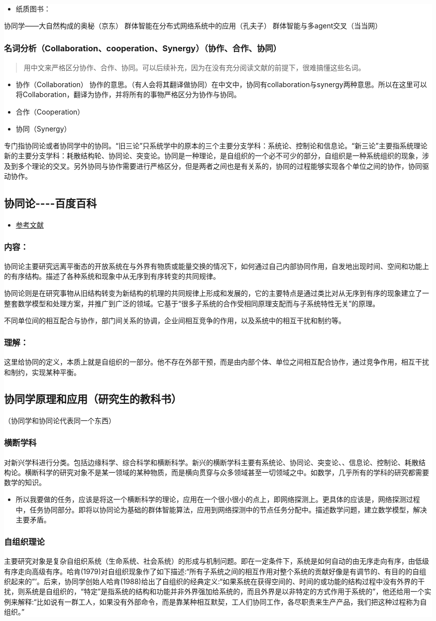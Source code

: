 * 纸质图书：

协同学——大自然构成的奥秘（京东）
群体智能在分布式网络系统中的应用（孔夫子）
群体智能与多agent交叉（当当网）


### 名词分析（Collaboration、cooperation、Synergy）（协作、合作、协同）
> 用中文来严格区分协作、合作、协同。可以后续补充，因为在没有充分阅读文献的前提下，很难搞懂这些名词。


* 协作（Collaboration）
协作的意思。（有人会将其翻译做协同）在中文中，协同有collaboration与synergy两种意思。所以在这里可以将Collaboration，翻译为协作，并将所有的事物严格区分为协作与协同。
* 合作（Cooperation）

* 协同（Synergy）

专门指协同论或者协同学中的协同。“旧三论”只系统学中的原本的三个主要分支学科：系统论、控制论和信息论。“新三论”主要指系统理论新的主要分支学科：耗散结构轮、协同论、突变论。协同是一种理论，是自组织的一个必不可少的部分，自组织是一种系统组织的现象，涉及到多个理论的交叉。另外协同与协作需要进行严格区分，但是两者之间也是有关系的，协同的过程能够实现各个单位之间的协作，协同驱动协作。

## 协同论----百度百科

* [参考文献](https://baike.baidu.com/item/%E5%8D%8F%E5%90%8C%E7%90%86%E8%AE%BA/767971)

### 内容：

协同论主要研究远离平衡态的开放系统在与外界有物质或能量交换的情况下，如何通过自己内部协同作用，自发地出现时间、空间和功能上的有序结构。描述了各种系统和现象中从无序到有序转变的共同规律。

协同论则是在研究事物从旧结构转变为新结构的机理的共同规律上形成和发展的，它的主要特点是通过类比对从无序到有序的现象建立了一整套数学模型和处理方案，并推广到广泛的领域。它基于“很多子系统的合作受相同原理支配而与子系统特性无关”的原理。

不同单位间的相互配合与协作，部门间关系的协调，企业间相互竞争的作用，以及系统中的相互干扰和制约等。

### 理解：

这里给协同的定义，本质上就是自组织的一部分。他不存在外部干预，而是由内部个体、单位之间相互配合协作，通过竞争作用，相互干扰和制约，实现某种平衡。


## 协同学原理和应用（研究生的教科书）

（协同学和协同论代表同一个东西）

### 横断学科

对新兴学科进行分类。包括边缘科学、综合科学和横断科学。新兴的横断学科主要有系统论、协同论、突变论、、信息论、控制论、耗散结构论。横断科学的研究对象不是某一领域的某种物质，而是横向贯穿与众多领域甚至一切领域之中。如数学，几乎所有的学科的研究都需要数学的知识。

* 所以我要做的任务，应该是将这一个横断科学的理论，应用在一个很小很小的点上，即网络探测上。更具体的应该是，网络探测过程中，任务协同部分。即将以协同论为基础的群体智能算法，应用到网络探测中的节点任务分配中。描述数学问题，建立数学模型，解决主要矛盾。

### 自组织理论

主要研究对象是复杂自组织系统（生命系统、社会系统）的形成与机制问题。即在一定条件下，系统是如何自动的由无序走向有序，由低级有序走向高级有序。哈肯(1979)对自组织现象作了如下描述:“所有子系统之间的相互作用对整个系统的贡献好像是有调节的、有目的的自组织起来的”’。后来，协同学创始人哈肯(1988)给出了自组织的经典定义:“如果系统在获得空间的、时间的或功能的结构过程中没有外界的干扰，则系统是自组织的，“特定”是指系统的结构和功能并非外界强加给系统的，而且外界是以非特定的方式作用于系统的”，他还给用一个实例来解释:“比如说有一群工人，如果没有外部命令，而是靠某种相互默契，工人们协同工作，各尽职责来生产产品，我们把这种过程称为自组织。”
